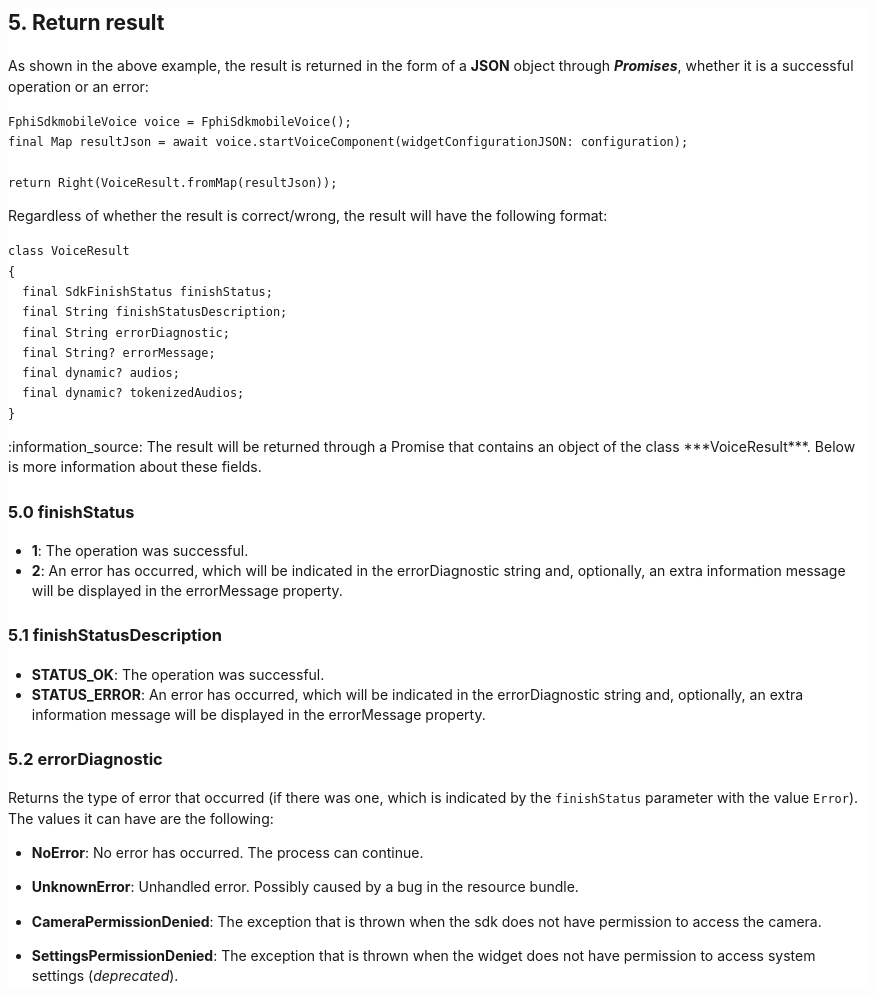
## 5. Return result

As shown in the above example, the result is returned in the form of a **JSON** object through ***Promises***, whether it is a successful operation or an error:
```
FphiSdkmobileVoice voice = FphiSdkmobileVoice();
final Map resultJson = await voice.startVoiceComponent(widgetConfigurationJSON: configuration);

return Right(VoiceResult.fromMap(resultJson));
```

Regardless of whether the result is correct/wrong, the result will have the following format:

```
class VoiceResult
{
  final SdkFinishStatus finishStatus;
  final String finishStatusDescription;
  final String errorDiagnostic;
  final String? errorMessage;
  final dynamic? audios;
  final dynamic? tokenizedAudios;
}
```
<div class="note">
<span class="note">:information_source:</span>
The result will be returned through a Promise that contains an object of the class ***VoiceResult***. Below is more information about these fields.
</div>

### 5.0 finishStatus

- **1**: The operation was successful.
- **2**: An error has occurred, which will be indicated in the errorDiagnostic string and, optionally, an extra information message will be displayed in the errorMessage property.

### 5.1 finishStatusDescription

- **STATUS_OK**: The operation was successful.
- **STATUS_ERROR**: An error has occurred, which will be indicated in the errorDiagnostic string and, optionally, an extra information message will be displayed in the errorMessage property.

### 5.2 errorDiagnostic
Returns the type of error that occurred (if there was one, which is indicated by the `finishStatus` parameter with the value `Error`). The values ​​it can have are the following:

- **NoError**: No error has occurred. The process can continue.

- **UnknownError**: Unhandled error. Possibly caused by a bug in the resource bundle.

- **CameraPermissionDenied**: The exception that is thrown when the sdk does not have permission to access the camera.

- **SettingsPermissionDenied**: The exception that is thrown when the widget does not have permission to access system settings (*deprecated*).
